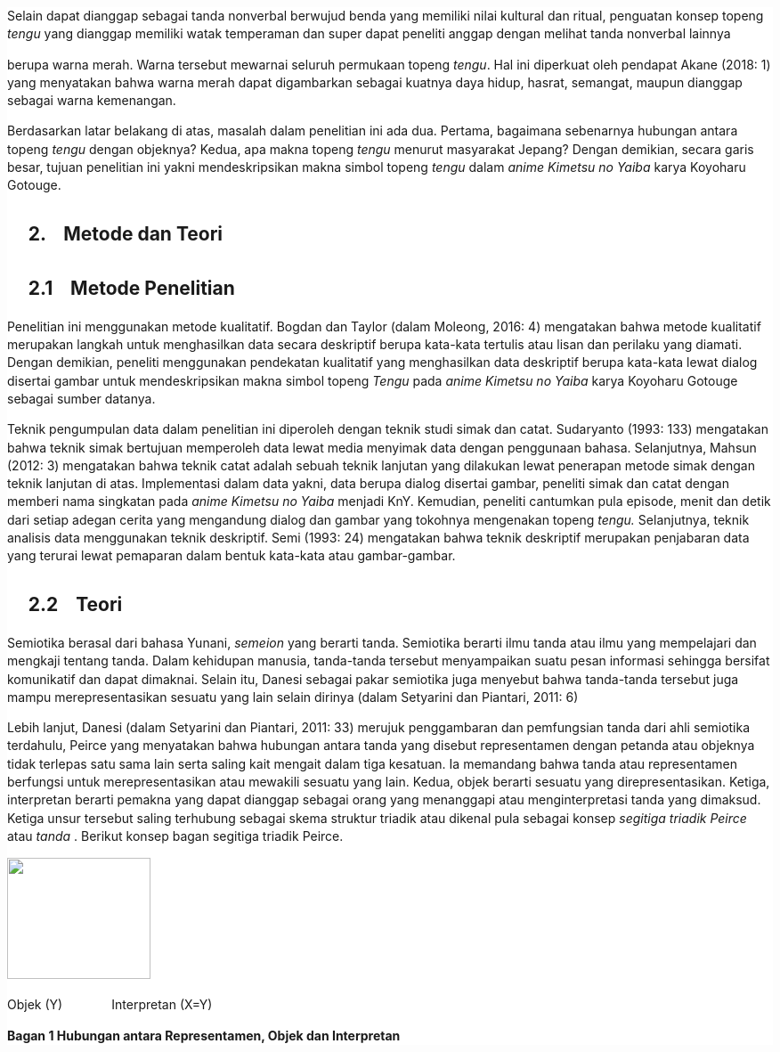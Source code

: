 <p><span class="font6">Selain dapat dianggap sebagai tanda nonverbal berwujud benda yang memiliki nilai kultural dan ritual, penguatan konsep topeng </span><span class="font6" style="font-style:italic;">tengu</span><span class="font6"> yang dianggap memiliki watak temperaman dan super dapat peneliti anggap dengan melihat tanda nonverbal lainnya</span></p>
<p><span class="font6">berupa warna merah. Warna tersebut mewarnai seluruh permukaan topeng </span><span class="font6" style="font-style:italic;">tengu</span><span class="font6">. Hal ini diperkuat oleh pendapat Akane (2018: 1) yang menyatakan bahwa warna merah dapat digambarkan sebagai kuatnya daya hidup, hasrat, semangat, maupun dianggap sebagai warna kemenangan.</span></p>
<p><span class="font6">Berdasarkan latar belakang di atas, masalah dalam penelitian ini ada dua. Pertama, bagaimana sebenarnya hubungan antara topeng </span><span class="font6" style="font-style:italic;">tengu</span><span class="font6"> dengan objeknya? Kedua, apa makna topeng </span><span class="font6" style="font-style:italic;">tengu</span><span class="font6"> menurut masyarakat Jepang? Dengan demikian, secara garis besar, tujuan penelitian ini yakni mendeskripsikan makna simbol topeng </span><span class="font6" style="font-style:italic;">tengu</span><span class="font6"> dalam </span><span class="font6" style="font-style:italic;">anime Kimetsu no Yaiba</span><span class="font6"> karya Koyoharu Gotouge.</span></p>
<ul style="list-style:none;"><li>
<h2><a name="bookmark4"></a><span class="font6" style="font-weight:bold;"><a name="bookmark5"></a>2. &nbsp;&nbsp;&nbsp;Metode dan Teori</span><br><br><span class="font6" style="font-weight:bold;"><a name="bookmark6"></a>2.1 &nbsp;&nbsp;&nbsp;Metode Penelitian</span></h2></li></ul>
<p><span class="font6">Penelitian ini menggunakan metode kualitatif. Bogdan dan Taylor (dalam Moleong, 2016: 4) mengatakan bahwa metode kualitatif merupakan langkah untuk menghasilkan data secara deskriptif berupa kata-kata tertulis atau lisan dan perilaku yang diamati. Dengan demikian, peneliti menggunakan pendekatan kualitatif yang menghasilkan data deskriptif berupa kata-kata lewat dialog disertai gambar untuk mendeskripsikan makna simbol topeng </span><span class="font6" style="font-style:italic;">Tengu</span><span class="font6"> pada </span><span class="font6" style="font-style:italic;">anime Kimetsu no Yaiba</span><span class="font6"> karya Koyoharu Gotouge sebagai sumber datanya.</span></p>
<p><span class="font6">Teknik pengumpulan data dalam penelitian ini diperoleh dengan teknik studi simak dan catat. Sudaryanto (1993: 133) mengatakan bahwa teknik simak bertujuan memperoleh data lewat media menyimak data dengan penggunaan bahasa. Selanjutnya, Mahsun (2012: 3) mengatakan bahwa teknik catat adalah sebuah teknik lanjutan yang dilakukan lewat penerapan metode simak dengan teknik lanjutan di atas. Implementasi dalam data yakni, data berupa dialog disertai gambar, peneliti simak dan catat dengan memberi nama singkatan pada </span><span class="font6" style="font-style:italic;">anime Kimetsu no Yaiba</span><span class="font6"> menjadi KnY. Kemudian, peneliti cantumkan pula episode, menit dan detik dari setiap adegan cerita yang mengandung dialog dan gambar yang tokohnya mengenakan topeng </span><span class="font6" style="font-style:italic;">tengu.</span><span class="font6"> Selanjutnya, teknik analisis data menggunakan teknik deskriptif. Semi (1993: 24) mengatakan bahwa teknik deskriptif merupakan penjabaran data yang terurai lewat pemaparan dalam bentuk kata-kata atau gambar-gambar.</span></p>
<ul style="list-style:none;"><li>
<h2><a name="bookmark7"></a><span class="font6" style="font-weight:bold;"><a name="bookmark8"></a>2.2 &nbsp;&nbsp;&nbsp;Teori</span></h2></li></ul>
<p><span class="font6">Semiotika berasal dari bahasa Yunani, </span><span class="font6" style="font-style:italic;">semeion</span><span class="font6"> yang berarti tanda. Semiotika berarti ilmu tanda atau ilmu yang mempelajari dan mengkaji tentang tanda. Dalam kehidupan manusia, tanda-tanda tersebut menyampaikan suatu pesan informasi sehingga bersifat komunikatif dan dapat dimaknai. Selain itu, Danesi sebagai pakar semiotika juga menyebut bahwa tanda-tanda tersebut juga mampu merepresentasikan sesuatu yang lain selain dirinya (dalam Setyarini dan Piantari, 2011: 6)</span></p>
<p><span class="font6">Lebih lanjut, Danesi (dalam Setyarini dan Piantari, 2011: 33) merujuk penggambaran dan pemfungsian tanda dari ahli semiotika terdahulu, Peirce yang menyatakan bahwa hubungan antara tanda yang disebut representamen dengan petanda atau objeknya tidak terlepas satu sama lain serta saling kait mengait dalam tiga kesatuan. Ia memandang bahwa tanda atau representamen berfungsi untuk merepresentasikan atau mewakili sesuatu yang lain. Kedua, objek berarti sesuatu yang direpresentasikan. Ketiga, interpretan berarti pemakna yang dapat dianggap sebagai orang yang menanggapi atau menginterpretasi tanda yang dimaksud. Ketiga unsur tersebut saling terhubung sebagai skema struktur triadik atau dikenal pula sebagai konsep </span><span class="font6" style="font-style:italic;">segitiga triadik Peirce </span><span class="font6">atau </span><span class="font6" style="font-style:italic;">tanda</span><span class="font6"> . Berikut konsep bagan segitiga triadik Peirce.</span></p><img src="https://jurnal.harianregional.com/media/96882-2.jpg" alt="" style="width:121pt;height:102pt;">
<p><span class="font6">Objek (Y) &nbsp;&nbsp;&nbsp;&nbsp;&nbsp;&nbsp;&nbsp;&nbsp;&nbsp;&nbsp;&nbsp;&nbsp;&nbsp;Interpretan (X=Y)</span></p>
<p><span class="font5" style="font-weight:bold;">Bagan 1 Hubungan antara Representamen, Objek dan Interpretan</span></p>